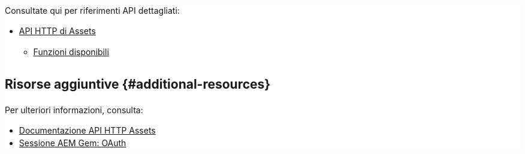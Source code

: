 Consultate qui per riferimenti API dettagliati:


* [API HTTP di Assets](/help/assets/mac-api-assets.md)

   * [Funzioni disponibili](/help/assets/mac-api-assets.md#available-features)

## Risorse aggiuntive {#additional-resources}

Per ulteriori informazioni, consulta:

* [Documentazione API HTTP Assets](/help/assets/mac-api-assets.md)
* [Sessione AEM Gem: OAuth](https://helpx.adobe.com/experience-manager/kt/eseminars/gems/aem-oauth-server-functionality-in-aem.html)

